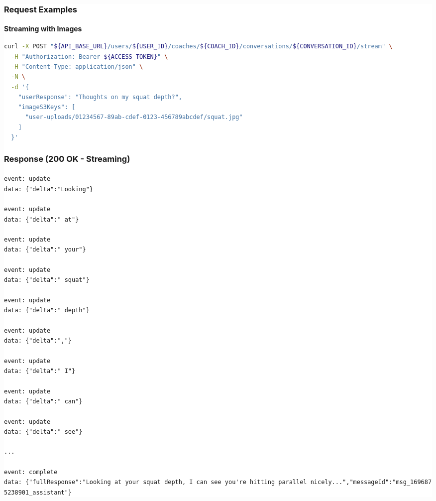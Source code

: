 ### Request Examples

**Streaming with Images**
```bash
curl -X POST "${API_BASE_URL}/users/${USER_ID}/coaches/${COACH_ID}/conversations/${CONVERSATION_ID}/stream" \
  -H "Authorization: Bearer ${ACCESS_TOKEN}" \
  -H "Content-Type: application/json" \
  -N \
  -d '{
    "userResponse": "Thoughts on my squat depth?",
    "imageS3Keys": [
      "user-uploads/01234567-89ab-cdef-0123-456789abcdef/squat.jpg"
    ]
  }'
```

### Response (200 OK - Streaming)

```
event: update
data: {"delta":"Looking"}

event: update
data: {"delta":" at"}

event: update
data: {"delta":" your"}

event: update
data: {"delta":" squat"}

event: update
data: {"delta":" depth"}

event: update
data: {"delta":","}

event: update
data: {"delta":" I"}

event: update
data: {"delta":" can"}

event: update
data: {"delta":" see"}

...

event: complete
data: {"fullResponse":"Looking at your squat depth, I can see you're hitting parallel nicely...","messageId":"msg_1696875238901_assistant"}
```
